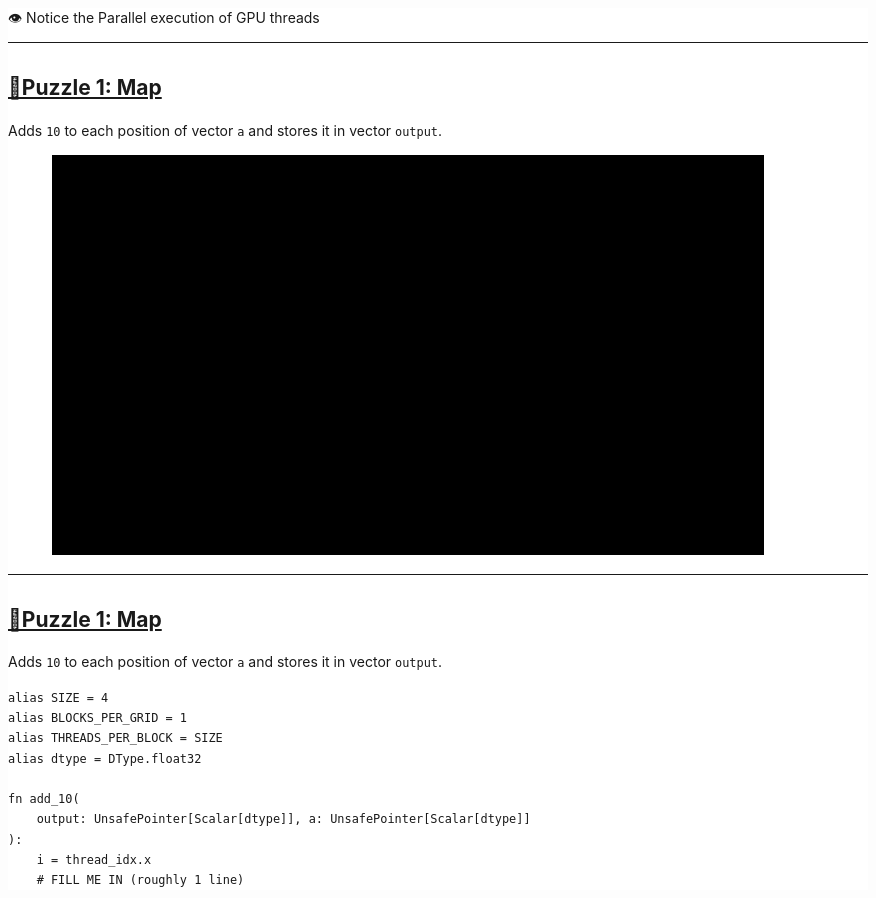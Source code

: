 👁️ Notice the Parallel execution of GPU threads

---

## [🧩Puzzle 1: Map](https://builds.modular.com/puzzles/puzzle_01/puzzle_01.html)

Adds `10` to each position of vector `a` and stores it in vector `output`.

</div>
<div style="flex: 0 0 800px;">
<img src="./gifs/puzzle_01_viz.gif" alt="Puzzle 01" width="800" height="400" style="border-radius: 5px;">
</div>
</div>

---

## [🧩Puzzle 1: Map](https://builds.modular.com/puzzles/puzzle_01/puzzle_01.html)

Adds `10` to each position of vector `a` and stores it in vector `output`.

```mojo
alias SIZE = 4
alias BLOCKS_PER_GRID = 1
alias THREADS_PER_BLOCK = SIZE
alias dtype = DType.float32

fn add_10(
    output: UnsafePointer[Scalar[dtype]], a: UnsafePointer[Scalar[dtype]]
):
    i = thread_idx.x
    # FILL ME IN (roughly 1 line)
```

